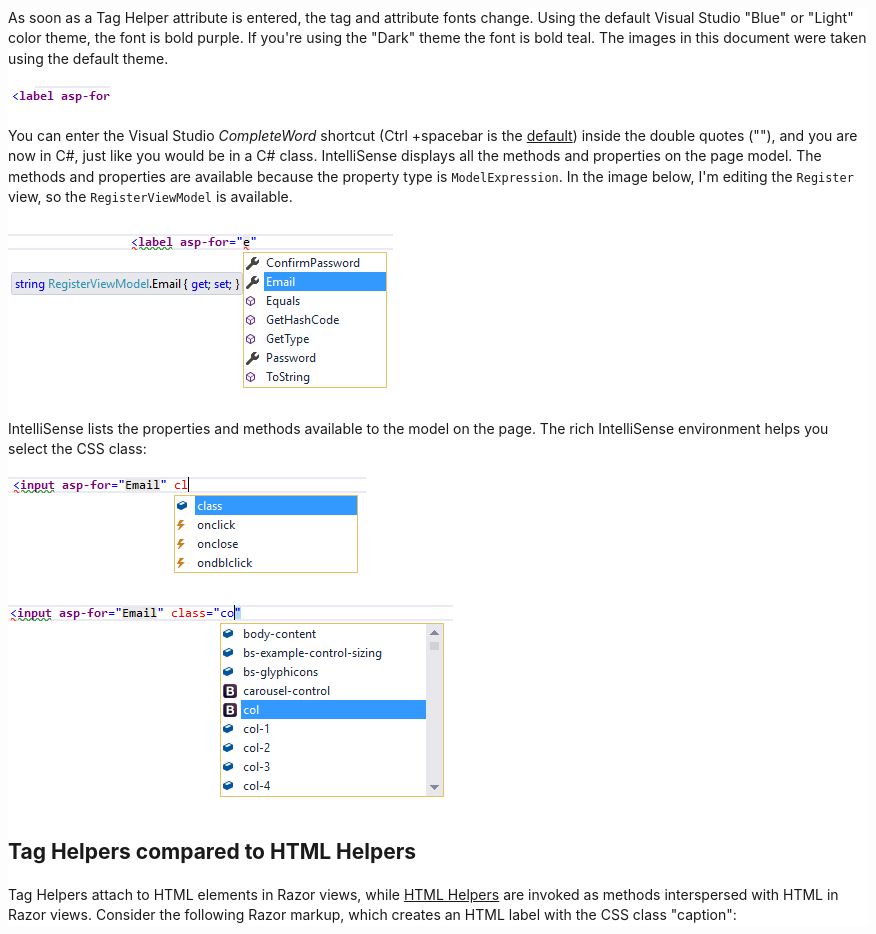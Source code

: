 As soon as a Tag Helper attribute is entered, the tag and attribute fonts change. Using the default Visual Studio "Blue" or "Light" color theme, the font is bold purple. If you're using the "Dark" theme the font is bold teal. The images in this document were taken using the default theme.

![image](intro/_static/labelaspfor2.png)

You can enter the Visual Studio *CompleteWord* shortcut (Ctrl +spacebar is the [default](https://msdn.microsoft.com/en-us/library/da5kh0wa.aspx)) inside the double quotes (""), and you are now in C#, just like you would be in a C# class. IntelliSense displays all the methods and properties on the page model. The methods and properties are available because the property type is `ModelExpression`. In the image below, I'm editing the `Register` view, so the `RegisterViewModel` is available.

![image](intro/_static/intellemail.png)

IntelliSense lists the properties and methods available to the model on the page. The rich IntelliSense environment helps you select the CSS class:

![image](intro/_static/iclass.png)

![image](intro/_static/intel3.png)

## Tag Helpers compared to HTML Helpers

Tag Helpers attach to HTML elements in Razor views, while [HTML Helpers](http://stephenwalther.com/archive/2009/03/03/chapter-6-understanding-html-helpers) are invoked as methods interspersed with HTML in Razor views. Consider the following Razor markup, which creates an HTML label with the CSS class "caption":
